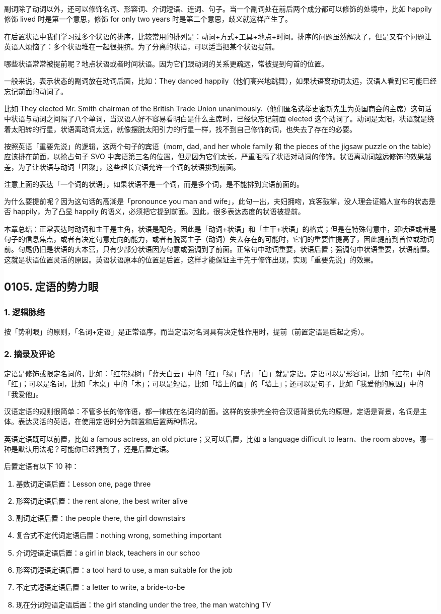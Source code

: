 副词除了动词以外，还可以修饰名词、形容词、介词短语、连词、句子。当一个副词处在前后两个成分都可以修饰的处境中，比如 happily 修饰 lived 时是第一个意思，修饰 for only two years 时是第二个意思，歧义就这样产生了。

在后置状语中我们学习过多个状语的排序，比较常用的排列是：动词+方式+工具+地点+时间。排序的问题虽然解决了，但是又有个问题让英语人烦恼了：多个状语堆在一起很拥挤。为了分离的状语，可以适当把某个状语提前。

哪些状语常常被提前呢？地点状语或者时间状语。因为它们跟动词的关系更疏远，常被提到句首的位置。

一般来说，表示状态的副词放在动词后面，比如：They danced happily（他们高兴地跳舞），如果状语离动词太远，汉语人看到它可能已经忘记前面的动词了。

比如 They elected Mr. Smith chairman of the British Trade Union unanimously.（他们匿名选举史密斯先生为英国商会的主席）这句话中状语与动词之间隔了八个单词，当汉语人好不容易看明白是什么主席时，已经快忘记前面 elected 这个动词了。动词是太阳，状语就是绕着太阳转的行星，状语离动词太远，就像摆脱太阳引力的行星一样，找不到自己修饰的词，也失去了存在的必要。

按照英语「重要先说」的逻辑，这两个句子的宾语（mom, dad, and her whole family 和 the pieces of the jigsaw puzzle on the table）应该排在前面，以抢占句子 SVO 中宾语第三名的位置，但是因为它们太长，严重阻隔了状语对动词的修饰。状语离动词越远修饰的效果越差，为了让状语与动词「团聚」，这些超长宾语允许一个词的状语排到前面。

注意上面的表达「一个词的状语」，如果状语不是一个词，而是多个词，是不能排到宾语前面的。

为什么要提前呢？因为这句话的高潮是「pronounce you man and wife」，此句一出，夫妇拥吻，宾客鼓掌，没人理会证婚人宣布的状态是否 happily，为了凸显 happily 的语义，必须把它提到前面。因此，很多表达态度的状语被提前。

本章总结：正常表达时动词和主干是主角，状语是配角，因此是「动词+状语」和「主干+状语」的格式；但是在特殊句意中，即状语或者是句子的信息焦点，或者有决定句意走向的能力，或者有脱离主子（动词）失去存在的可能时，它们的重要性提高了，因此提前到首位或动词前。句尾仍旧是状语的大本营，只有少部分状语因为句意或强调到了前面。正常句中动词重要，状语后置；强调句中状语重要，状语前置。这就是状语位置灵活的原因。英语状语原本的位置是后置，这样才能保证主干先于修饰出现，实现「重要先说」的效果。

## 0105. 定语的势力眼

### 1. 逻辑脉络

按「势利眼」的原则，「名词+定语」是正常语序，而当定语对名词具有决定性作用时，提前（前置定语是后起之秀）。

### 2. 摘录及评论

定语是修饰或限定名词的，比如：「红花绿树」「蓝天白云」中的「红」「绿」「蓝」「白」就是定语。定语可以是形容词，比如「红花」中的「红」；可以是名词，比如「木桌」中的「木」；可以是短语，比如「墙上的画」的「墙上」；还可以是句子，比如「我爱他的原因」中的「我爱他」。

汉语定语的规则很简单：不管多长的修饰语，都一律放在名词的前面。这样的安排完全符合汉语背景优先的原理，定语是背景，名词是主体。表达灵活的英语，在使用定语时分为前置和后置两种情况。

英语定语既可以前置，比如 a famous actress, an old picture；又可以后置，比如 a language difficult to learn、the room above。哪一种是默认用法呢？可能你已经猜到了，还是后置定语。

后置定语有以下 10 种：

1. 基数词定语后置：Lesson one, page three

2. 形容词定语后置：the rent alone, the best writer alive

3. 副词定语后置：the people there, the girl downstairs

4. 复合式不定代词定语后置：nothing wrong, something important

5. 介词短语定语后置：a girl in black, teachers in our schoo

6. 形容词短语定语后置：a tool hard to use, a man suitable for the job

7. 不定式短语定语后置：a letter to write, a bride-to-be

8. 现在分词短语定语后置：the girl standing under the tree, the man watching TV
